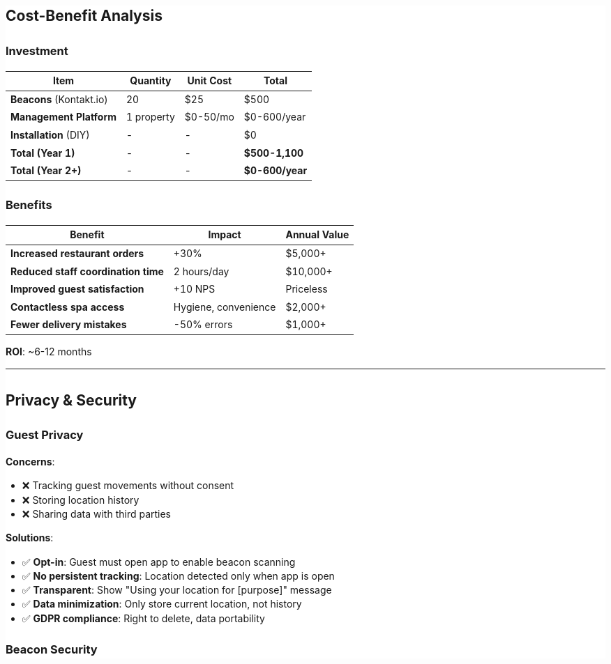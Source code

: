 
## Cost-Benefit Analysis

### Investment

| Item | Quantity | Unit Cost | Total |
|------|----------|-----------|-------|
| **Beacons** (Kontakt.io) | 20 | $25 | $500 |
| **Management Platform** | 1 property | $0-50/mo | $0-600/year |
| **Installation** (DIY) | - | - | $0 |
| **Total (Year 1)** | - | - | **$500-1,100** |
| **Total (Year 2+)** | - | - | **$0-600/year** |

### Benefits

| Benefit | Impact | Annual Value |
|---------|--------|--------------|
| **Increased restaurant orders** | +30% | $5,000+ |
| **Reduced staff coordination time** | 2 hours/day | $10,000+ |
| **Improved guest satisfaction** | +10 NPS | Priceless |
| **Contactless spa access** | Hygiene, convenience | $2,000+ |
| **Fewer delivery mistakes** | -50% errors | $1,000+ |

**ROI**: ~6-12 months

---

## Privacy & Security

### Guest Privacy

**Concerns**:
- ❌ Tracking guest movements without consent
- ❌ Storing location history
- ❌ Sharing data with third parties

**Solutions**:
- ✅ **Opt-in**: Guest must open app to enable beacon scanning
- ✅ **No persistent tracking**: Location detected only when app is open
- ✅ **Transparent**: Show "Using your location for [purpose]" message
- ✅ **Data minimization**: Only store current location, not history
- ✅ **GDPR compliance**: Right to delete, data portability

### Beacon Security
